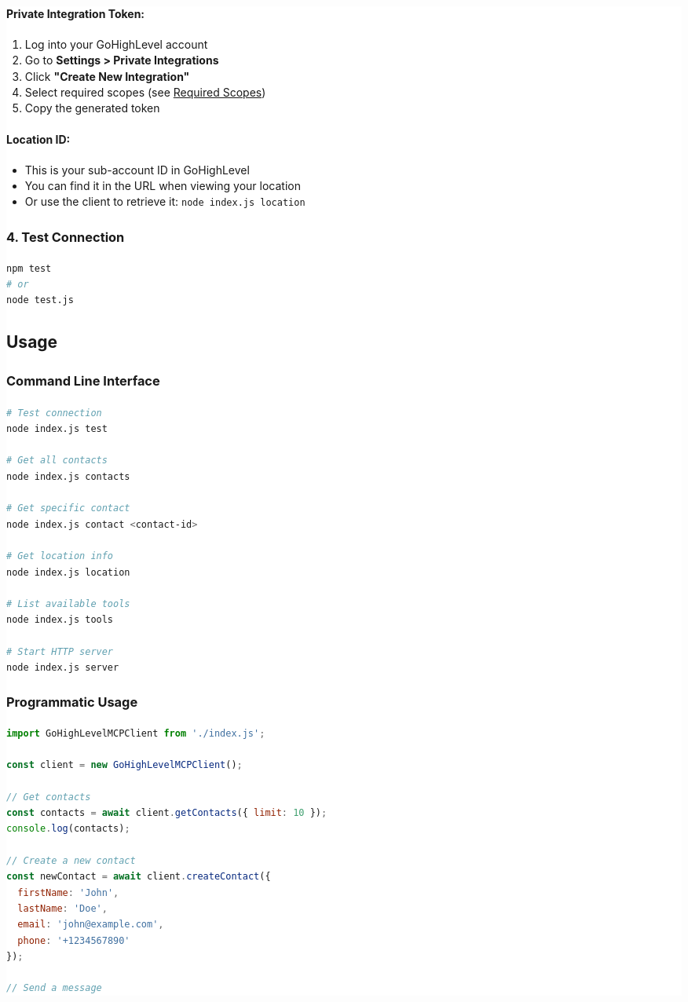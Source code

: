 #### Private Integration Token:
1. Log into your GoHighLevel account
2. Go to **Settings > Private Integrations**
3. Click **"Create New Integration"**
4. Select required scopes (see [Required Scopes](#required-scopes))
5. Copy the generated token

#### Location ID:
- This is your sub-account ID in GoHighLevel
- You can find it in the URL when viewing your location
- Or use the client to retrieve it: `node index.js location`

### 4. Test Connection

```bash
npm test
# or
node test.js
```

## Usage

### Command Line Interface

```bash
# Test connection
node index.js test

# Get all contacts
node index.js contacts

# Get specific contact
node index.js contact <contact-id>

# Get location info
node index.js location

# List available tools
node index.js tools

# Start HTTP server
node index.js server
```

### Programmatic Usage

```javascript
import GoHighLevelMCPClient from './index.js';

const client = new GoHighLevelMCPClient();

// Get contacts
const contacts = await client.getContacts({ limit: 10 });
console.log(contacts);

// Create a new contact
const newContact = await client.createContact({
  firstName: 'John',
  lastName: 'Doe',
  email: 'john@example.com',
  phone: '+1234567890'
});

// Send a message
```